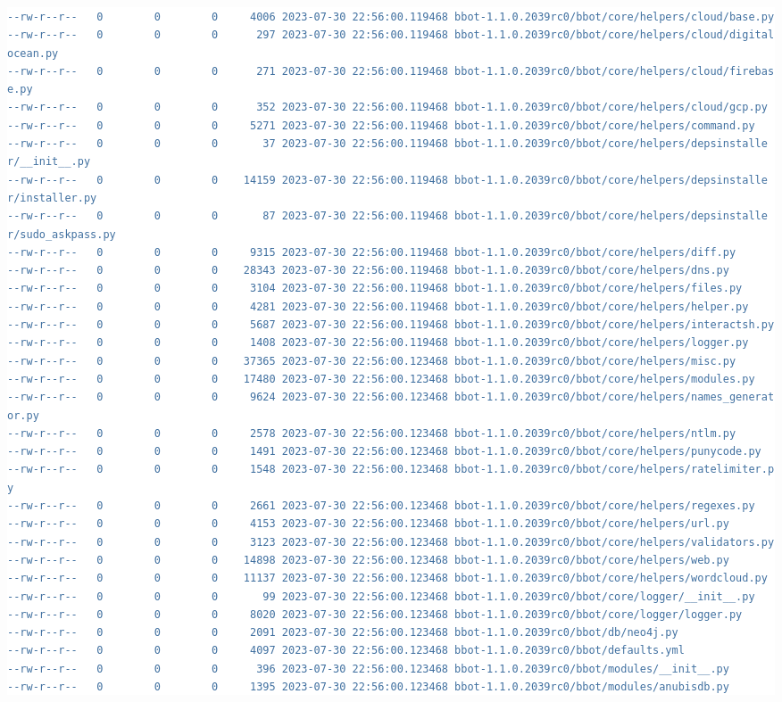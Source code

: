 ```diff
--rw-r--r--   0        0        0     4006 2023-07-30 22:56:00.119468 bbot-1.1.0.2039rc0/bbot/core/helpers/cloud/base.py
--rw-r--r--   0        0        0      297 2023-07-30 22:56:00.119468 bbot-1.1.0.2039rc0/bbot/core/helpers/cloud/digitalocean.py
--rw-r--r--   0        0        0      271 2023-07-30 22:56:00.119468 bbot-1.1.0.2039rc0/bbot/core/helpers/cloud/firebase.py
--rw-r--r--   0        0        0      352 2023-07-30 22:56:00.119468 bbot-1.1.0.2039rc0/bbot/core/helpers/cloud/gcp.py
--rw-r--r--   0        0        0     5271 2023-07-30 22:56:00.119468 bbot-1.1.0.2039rc0/bbot/core/helpers/command.py
--rw-r--r--   0        0        0       37 2023-07-30 22:56:00.119468 bbot-1.1.0.2039rc0/bbot/core/helpers/depsinstaller/__init__.py
--rw-r--r--   0        0        0    14159 2023-07-30 22:56:00.119468 bbot-1.1.0.2039rc0/bbot/core/helpers/depsinstaller/installer.py
--rw-r--r--   0        0        0       87 2023-07-30 22:56:00.119468 bbot-1.1.0.2039rc0/bbot/core/helpers/depsinstaller/sudo_askpass.py
--rw-r--r--   0        0        0     9315 2023-07-30 22:56:00.119468 bbot-1.1.0.2039rc0/bbot/core/helpers/diff.py
--rw-r--r--   0        0        0    28343 2023-07-30 22:56:00.119468 bbot-1.1.0.2039rc0/bbot/core/helpers/dns.py
--rw-r--r--   0        0        0     3104 2023-07-30 22:56:00.119468 bbot-1.1.0.2039rc0/bbot/core/helpers/files.py
--rw-r--r--   0        0        0     4281 2023-07-30 22:56:00.119468 bbot-1.1.0.2039rc0/bbot/core/helpers/helper.py
--rw-r--r--   0        0        0     5687 2023-07-30 22:56:00.119468 bbot-1.1.0.2039rc0/bbot/core/helpers/interactsh.py
--rw-r--r--   0        0        0     1408 2023-07-30 22:56:00.119468 bbot-1.1.0.2039rc0/bbot/core/helpers/logger.py
--rw-r--r--   0        0        0    37365 2023-07-30 22:56:00.123468 bbot-1.1.0.2039rc0/bbot/core/helpers/misc.py
--rw-r--r--   0        0        0    17480 2023-07-30 22:56:00.123468 bbot-1.1.0.2039rc0/bbot/core/helpers/modules.py
--rw-r--r--   0        0        0     9624 2023-07-30 22:56:00.123468 bbot-1.1.0.2039rc0/bbot/core/helpers/names_generator.py
--rw-r--r--   0        0        0     2578 2023-07-30 22:56:00.123468 bbot-1.1.0.2039rc0/bbot/core/helpers/ntlm.py
--rw-r--r--   0        0        0     1491 2023-07-30 22:56:00.123468 bbot-1.1.0.2039rc0/bbot/core/helpers/punycode.py
--rw-r--r--   0        0        0     1548 2023-07-30 22:56:00.123468 bbot-1.1.0.2039rc0/bbot/core/helpers/ratelimiter.py
--rw-r--r--   0        0        0     2661 2023-07-30 22:56:00.123468 bbot-1.1.0.2039rc0/bbot/core/helpers/regexes.py
--rw-r--r--   0        0        0     4153 2023-07-30 22:56:00.123468 bbot-1.1.0.2039rc0/bbot/core/helpers/url.py
--rw-r--r--   0        0        0     3123 2023-07-30 22:56:00.123468 bbot-1.1.0.2039rc0/bbot/core/helpers/validators.py
--rw-r--r--   0        0        0    14898 2023-07-30 22:56:00.123468 bbot-1.1.0.2039rc0/bbot/core/helpers/web.py
--rw-r--r--   0        0        0    11137 2023-07-30 22:56:00.123468 bbot-1.1.0.2039rc0/bbot/core/helpers/wordcloud.py
--rw-r--r--   0        0        0       99 2023-07-30 22:56:00.123468 bbot-1.1.0.2039rc0/bbot/core/logger/__init__.py
--rw-r--r--   0        0        0     8020 2023-07-30 22:56:00.123468 bbot-1.1.0.2039rc0/bbot/core/logger/logger.py
--rw-r--r--   0        0        0     2091 2023-07-30 22:56:00.123468 bbot-1.1.0.2039rc0/bbot/db/neo4j.py
--rw-r--r--   0        0        0     4097 2023-07-30 22:56:00.123468 bbot-1.1.0.2039rc0/bbot/defaults.yml
--rw-r--r--   0        0        0      396 2023-07-30 22:56:00.123468 bbot-1.1.0.2039rc0/bbot/modules/__init__.py
--rw-r--r--   0        0        0     1395 2023-07-30 22:56:00.123468 bbot-1.1.0.2039rc0/bbot/modules/anubisdb.py
```